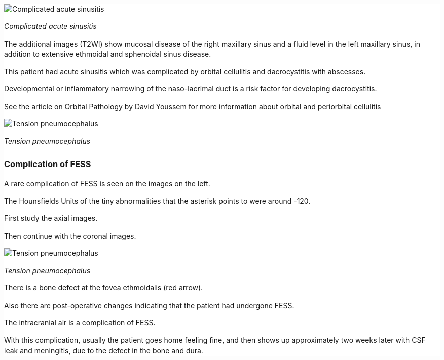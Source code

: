 





![Complicated acute sinusitis](/img/containers/main/paranasal-sinuses-mri/a5097978da192d_orbit-cell3.jpg/9ba1cf9b7bea253d5649865c4320ba55.jpg)

*Complicated acute sinusitis*



The additional images (T2WI) show mucosal disease of the right maxillary sinus and a fluid level in the left maxillary sinus, in addition to extensive ethmoidal and sphenoidal sinus disease.   

This patient had acute sinusitis which was complicated by orbital cellulitis and dacrocystitis with abscesses.   

Developmental or inflammatory narrowing of the naso-lacrimal duct is a risk factor for developing dacrocystitis. 

See the article on Orbital Pathology by David Youssem for more information about orbital and periorbital cellulitis








![Tension pneumocephalus](/assets/paranasal-sinuses-mri/a5097978da2f23_fess.jpg)

*Tension pneumocephalus*



### Complication of FESS


A rare complication of FESS is seen on the images on the left.   

The Hounsfields Units of the tiny abnormalities that the asterisk points to were around -120.  
  

First study the axial images.   

Then continue with the coronal images.









![Tension pneumocephalus](/assets/paranasal-sinuses-mri/a5097978da9958_fess2.jpg)

*Tension pneumocephalus*



There is a bone defect at the fovea ethmoidalis (red arrow).   

Also there are post-operative changes indicating that the patient had undergone FESS.   

The intracranial air is a complication of FESS. 

With this complication, usually the patient goes home feeling fine, and then shows up approximately two weeks later with CSF leak and meningitis, due to the defect in the bone and dura.   

